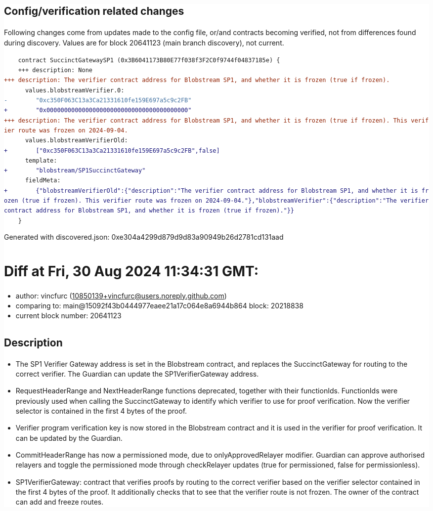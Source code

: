 ## Config/verification related changes

Following changes come from updates made to the config file,
or/and contracts becoming verified, not from differences found during
discovery. Values are for block 20641123 (main branch discovery), not current.

```diff
    contract SuccinctGatewaySP1 (0x3B6041173B80E77f038f3F2C0f9744f04837185e) {
    +++ description: None
+++ description: The verifier contract address for Blobstream SP1, and whether it is frozen (true if frozen).
      values.blobstreamVerifier.0:
-        "0xc350F063C13a3Ca21331610fe159E697a5c9c2FB"
+        "0x0000000000000000000000000000000000000000"
+++ description: The verifier contract address for Blobstream SP1, and whether it is frozen (true if frozen). This verifier route was frozen on 2024-09-04.
      values.blobstreamVerifierOld:
+        ["0xc350F063C13a3Ca21331610fe159E697a5c9c2FB",false]
      template:
+        "blobstream/SP1SuccinctGateway"
      fieldMeta:
+        {"blobstreamVerifierOld":{"description":"The verifier contract address for Blobstream SP1, and whether it is frozen (true if frozen). This verifier route was frozen on 2024-09-04."},"blobstreamVerifier":{"description":"The verifier contract address for Blobstream SP1, and whether it is frozen (true if frozen)."}}
    }
```

Generated with discovered.json: 0xe304a4299d879d9d83a90949b26d2781cd131aad

# Diff at Fri, 30 Aug 2024 11:34:31 GMT:

- author: vincfurc (<10850139+vincfurc@users.noreply.github.com>)
- comparing to: main@15092f43b0444977eaee21a17c064e8a6944b864 block: 20218838
- current block number: 20641123

## Description

- The SP1 Verifier Gateway address is set in the Blobstream contract, and replaces the SuccinctGateway for routing to the correct verifier. The Guardian can update the SP1VerifierGateway address.
- RequestHeaderRange and NextHeaderRange functions deprecated, together with their functionIds. FunctionIds were previously used when calling the SuccinctGateway to identify which verifier to use for proof verification. Now the verifier selector is contained in the first 4 bytes of the proof.
- Verifier program verification key is now stored in the Blobstream contract and it is used in the verifier for proof verification. It can be updated by the Guardian.
- CommitHeaderRange has now a permissioned mode, due to onlyApprovedRelayer modifier. Guardian can approve authorised relayers and toggle the permissioned mode through checkRelayer updates (true for permissioned, false for permissionless).

- SP1VerifierGateway:  contract that verifies proofs by routing to the correct verifier based on the verifier selector contained in the first 4 bytes of the proof. It additionally checks that to see that the verifier route is not frozen. The owner of the contract can add and freeze routes.
